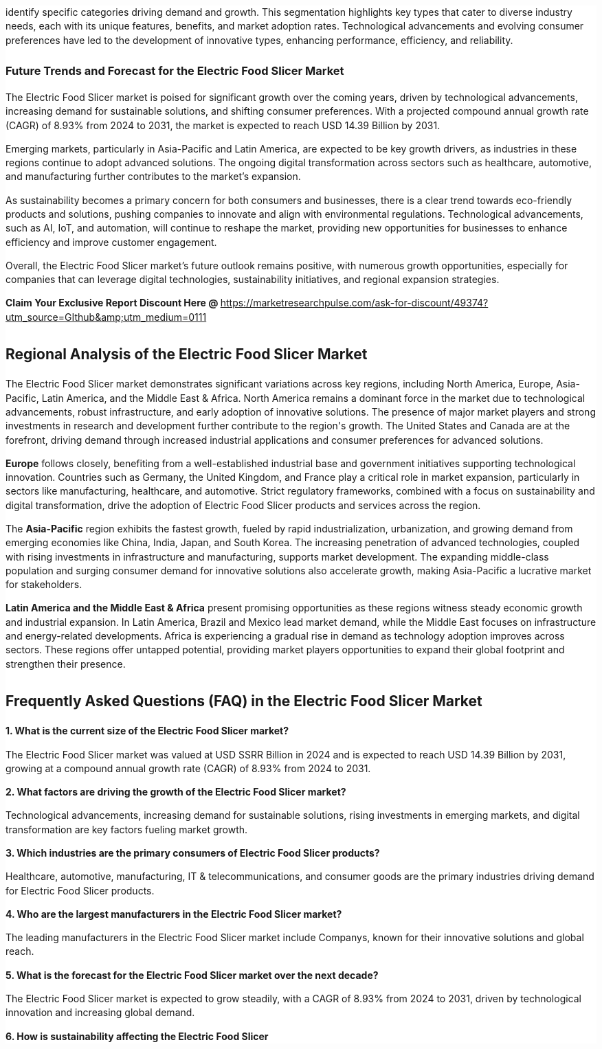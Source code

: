 identify specific categories driving demand and growth. This segmentation highlights key types that cater to diverse industry needs, each with its unique features, benefits, and market adoption rates. Technological advancements and evolving consumer preferences have led to the development of innovative types, enhancing performance, efficiency, and reliability.</p><h3>Future Trends and Forecast for the Electric Food Slicer Market</h3><p>The Electric Food Slicer market is poised for significant growth over the coming years, driven by technological advancements, increasing demand for sustainable solutions, and shifting consumer preferences. With a projected compound annual growth rate (CAGR) of 8.93% from 2024 to 2031, the market is expected to reach USD 14.39 Billion by 2031.</p><p>Emerging markets, particularly in Asia-Pacific and Latin America, are expected to be key growth drivers, as industries in these regions continue to adopt advanced solutions. The ongoing digital transformation across sectors such as healthcare, automotive, and manufacturing further contributes to the market&rsquo;s expansion.</p><p>As sustainability becomes a primary concern for both consumers and businesses, there is a clear trend towards eco-friendly products and solutions, pushing companies to innovate and align with environmental regulations. Technological advancements, such as AI, IoT, and automation, will continue to reshape the market, providing new opportunities for businesses to enhance efficiency and improve customer engagement.</p><p>Overall, the Electric Food Slicer market&rsquo;s future outlook remains positive, with numerous growth opportunities, especially for companies that can leverage digital technologies, sustainability initiatives, and regional expansion strategies.</p><p><strong>Claim Your Exclusive Report Discount Here @ </strong><a href="https://marketresearchpulse.com/ask-for-discount/49374?utm_source=GIthub&amp;utm_medium=0111">https://marketresearchpulse.com/ask-for-discount/49374?utm_source=GIthub&amp;utm_medium=0111</a></p><h2><strong>Regional Analysis of the Electric Food Slicer Market</strong></h2><p>The Electric Food Slicer market demonstrates significant variations across key regions, including North America, Europe, Asia-Pacific, Latin America, and the Middle East &amp; Africa. North America remains a dominant force in the market due to technological advancements, robust infrastructure, and early adoption of innovative solutions. The presence of major market players and strong investments in research and development further contribute to the region's growth. The United States and Canada are at the forefront, driving demand through increased industrial applications and consumer preferences for advanced solutions.</p><p><strong>Europe</strong> follows closely, benefiting from a well-established industrial base and government initiatives supporting technological innovation. Countries such as Germany, the United Kingdom, and France play a critical role in market expansion, particularly in sectors like manufacturing, healthcare, and automotive. Strict regulatory frameworks, combined with a focus on sustainability and digital transformation, drive the adoption of Electric Food Slicer products and services across the region.</p><p>The <strong>Asia-Pacific</strong> region exhibits the fastest growth, fueled by rapid industrialization, urbanization, and growing demand from emerging economies like China, India, Japan, and South Korea. The increasing penetration of advanced technologies, coupled with rising investments in infrastructure and manufacturing, supports market development. The expanding middle-class population and surging consumer demand for innovative solutions also accelerate growth, making Asia-Pacific a lucrative market for stakeholders.</p><p><strong>Latin America and the Middle East &amp; Africa</strong> present promising opportunities as these regions witness steady economic growth and industrial expansion. In Latin America, Brazil and Mexico lead market demand, while the Middle East focuses on infrastructure and energy-related developments. Africa is experiencing a gradual rise in demand as technology adoption improves across sectors. These regions offer untapped potential, providing market players opportunities to expand their global footprint and strengthen their presence.</p><h2><strong>Frequently Asked Questions (FAQ) in the Electric Food Slicer Market</strong></h2><p><strong>1. What is the current size of the Electric Food Slicer market?</strong></p><p>The Electric Food Slicer market was valued at USD SSRR Billion in 2024 and is expected to reach USD 14.39 Billion by 2031, growing at a compound annual growth rate (CAGR) of 8.93% from 2024 to 2031.</p><p><strong>2. What factors are driving the growth of the Electric Food Slicer market?</strong></p><p>Technological advancements, increasing demand for sustainable solutions, rising investments in emerging markets, and digital transformation are key factors fueling market growth.</p><p><strong>3. Which industries are the primary consumers of Electric Food Slicer products?</strong></p><p>Healthcare, automotive, manufacturing, IT &amp; telecommunications, and consumer goods are the primary industries driving demand for Electric Food Slicer products.</p><p><strong>4. Who are the largest manufacturers in the Electric Food Slicer market?</strong></p><p>The leading manufacturers in the Electric Food Slicer market include Companys, known for their innovative solutions and global reach.</p><p><strong>5. What is the forecast for the Electric Food Slicer market over the next decade?</strong></p><p>The Electric Food Slicer market is expected to grow steadily, with a CAGR of 8.93% from 2024 to 2031, driven by technological innovation and increasing global demand.</p><p><strong>6. How is sustainability affecting the Electric Food Slicer
